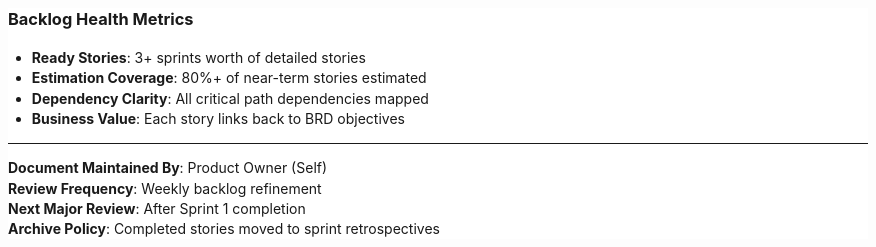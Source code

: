 ### **Backlog Health Metrics**
- **Ready Stories**: 3+ sprints worth of detailed stories
- **Estimation Coverage**: 80%+ of near-term stories estimated  
- **Dependency Clarity**: All critical path dependencies mapped
- **Business Value**: Each story links back to BRD objectives

***

**Document Maintained By**: Product Owner (Self)  
**Review Frequency**: Weekly backlog refinement  
**Next Major Review**: After Sprint 1 completion  
**Archive Policy**: Completed stories moved to sprint retrospectives
